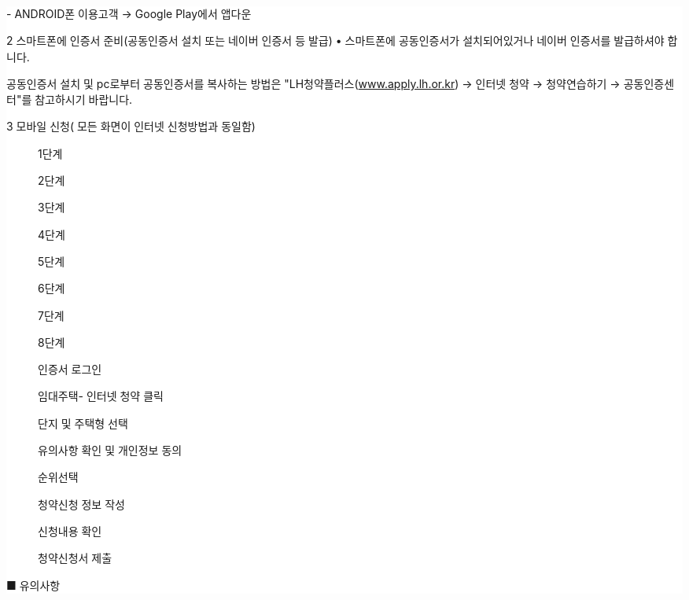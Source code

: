 \- ANDROID폰 이용고객 → Google Play에서 앱다운

2 스마트폰에 인증서 준비(공동인증서 설치 또는 네이버 인증서 등 발급)
• 스마트폰에 공동인증서가 설치되어있거나 네이버 인증서를 발급하셔야 합니다.



공동인증서 설치 및 pc로부터 공동인증서를 복사하는 방법은 "LH청약플러스(www.apply.lh.or.kr) → 인터넷
청약 → 청약연습하기 → 공동인증센터"를 참고하시기 바랍니다.

3 모바일 신청( 모든 화면이 인터넷 신청방법과 동일함)

<figure>

1단계

2단계

3단계

4단계

5단계

6단계

7단계

8단계

인증서
로그인

임대주택-
인터넷
청약 클릭

단지
및
주택형
선택

유의사항
확인 및
개인정보
동의

순위선택

청약신청
정보 작성

신청내용
확인

청약신청서
제출

</figure>

■ 유의사항
